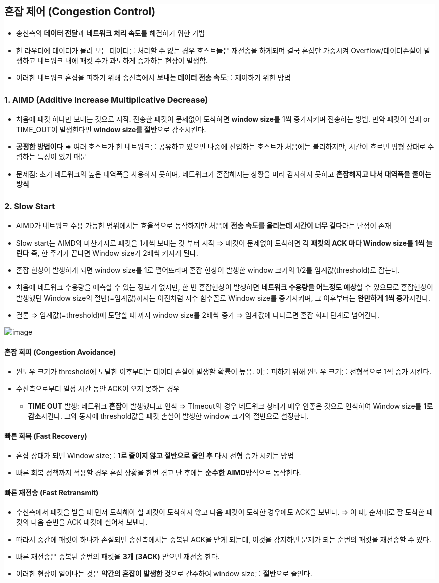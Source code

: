  
## 혼잡 제어 (Congestion Control)

 - 송신측의 **데이터 전달**과 **네트워크 처리 속도**를 해결하기 위한 기법
 
 - 한 라우터에 데이터가 몰려 모든 데이터를 처리할 수 없는 경우 호스트들은 재전송을 하게되며 결국 혼잡만 가중시켜 Overflow/데이터손실이 발생하고
 네트워크 내에 패킷 수가 과도하게 증가하는 현상이 발생함.
 
 - 이러한 네트워크 혼잡을 피하기 위해 송신측에서 **보내는 데이터 전송 속도**를 제어하기 위한 방법
 
 ### 1. AIMD (Additive Increase Multiplicative Decrease)
 
  - 처음에 패킷 하나만 보내는 것으로 시작. 전송한 패킷이 문제없이 도착하면 **window size**를 1씩 증가시키며 전송하는 방법. 만약 패킷이 
  실패 or TIME_OUT이 발생한다면 **window size를 절반**으로 감소시킨다.
  
  - **공평한 방법이다** ⇒ 여러 호스트가 한 네트워크를 공유하고 있으면 나중에 진입하는 호스트가 처음에는 불리하지만, 시간이 흐르면 평형
  상태로 수렴하는 특징이 있기 때문
  
  - 문제점: 초기 네트워크의 높은 대역폭을 사용하지 못하며, 네트워크가 혼잡해지는 상황을 미리 감지하지 못하고 **혼잡해지고 나서 대역폭을 줄이는 방식**
  
 ### 2. Slow Start
 
  - AIMD가 네트워크 수용 가능한 범위에서는 효율적으로 동작하지만 처음에 **전송 속도를 올리는데 시간이 너무 길다**라는 단점이 존재
  
  - Slow start는 AIMD와 마찬가지로 패킷을 1개씩 보내는 것 부터 시작 ⇒ 패킷이 문제없이 도착하면 각 **패킷의 ACK 마다 Window size를 1씩 늘린다**
  즉, 한 주기가 끝나면 Window size가 2배씩 커지게 된다.
  
  - 혼잡 현상이 발생하게 되면 window size를 1로 떨어뜨리며 혼잡 현상이 발생한 window 크기의 1/2를 임계값(threshold)로 잡는다.
  
  - 처음에 네트워크 수용량을 예측할 수 있는 정보가 없지만, 한 번 혼잡현상이 발생하면 **네트워크 수용량을 어느정도 예상**할 수 있으므로
  혼잡현상이 발생했던 Window size의 절반(=임계값)까지는 이전처럼 지수 함수꼴로 Window size를 증가시키며, 그 이후부터는 **완만하게 1씩 증가**시킨다.
  
  - 결론 ⇒ 임계값(=threshold)에 도달할 때 까지 window size를 2배씩 증가 ⇒ 임계값에 다다르면 혼잡 회피 단계로 넘어간다.
  
  ![image](https://user-images.githubusercontent.com/32594290/100889593-a767d400-34fa-11eb-88f3-280f202f5450.png)
  
 #### 혼잡 회피 (Congestion Avoidance)
 
  - 윈도우 크기가 threshold에 도달한 이후부터는 데이터 손실이 발생할 확률이 높음. 이를 피하기 위해 윈도우 크기를 선형적으로 1씩 증가 시킨다.
  
  - 수신측으로부터 일정 시간 동안 ACK이 오지 못하는 경우
    
    - **TIME OUT** 발생: 네트워크 **혼잡**이 발생했다고 인식 ⇒ TImeout의 경우 네트워크 상태가 매우 안좋은 것으로 인식하여 Window size를 **1로 감소**시킨다.
    그와 동시에 threshold값을 패킷 손실이 발생한 window 크기의 절반으로 설정한다.
    
 #### 빠른 회복 (Fast Recovery)
  
  - 혼잡 상태가 되면 Window size를 **1로 줄이지 않고 절반으로 줄인 후** 다시 선형 증가 시키는 방법
  
  - 빠른 회복 정책까지 적용할 경우 혼잡 상황을 한번 겪고 난 후에는 **순수한 AIMD**방식으로 동작한다.
  
 #### 빠른 재전송 (Fast Retransmit)
  
  - 수신측에서 패킷을 받을 때 먼저 도착해야 할 패킷이 도착하지 않고 다음 패킷이 도착한 경우에도 ACK을 보낸다. ⇒ 이 때, 순서대로 잘 도착한
  패킷의 다음 순번을 ACK 패킷에 실어서 보낸다.
  
  - 따라서 중간에 패킷이 하나가 손실되면 송신측에서는 중복된 ACK을 받게 되는데, 이것을 감지하면 문제가 되는 순번의 패킷을 재전송할 수 있다.
  
  - 빠른 재전송은 중복된 순번의 패킷을 **3개 (3ACK)** 받으면 재전송 한다.
  
  - 이러한 현상이 일어나는 것은 **약간의 혼잡이 발생한 것**으로 간주하여 window size를 **절반**으로 줄인다.
 
